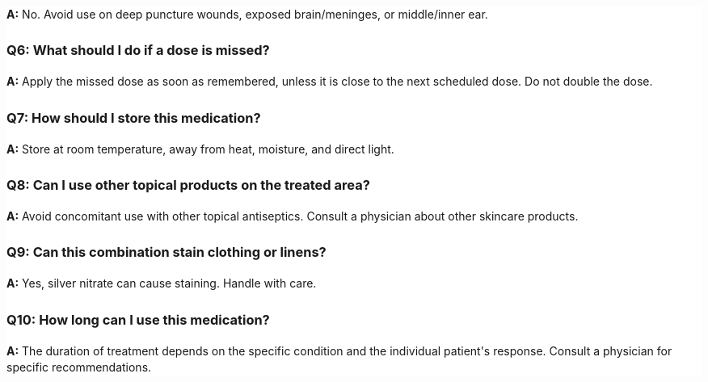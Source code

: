 **A:** No.  Avoid use on deep puncture wounds, exposed brain/meninges, or middle/inner ear.

### **Q6:  What should I do if a dose is missed?**

**A:** Apply the missed dose as soon as remembered, unless it is close to the next scheduled dose. Do not double the dose.

### **Q7:  How should I store this medication?**

**A:** Store at room temperature, away from heat, moisture, and direct light.

### **Q8: Can I use other topical products on the treated area?**

**A:**  Avoid concomitant use with other topical antiseptics. Consult a physician about other skincare products.

### **Q9: Can this combination stain clothing or linens?**

**A:**  Yes, silver nitrate can cause staining. Handle with care.

### **Q10: How long can I use this medication?**

**A:** The duration of treatment depends on the specific condition and the individual patient's response. Consult a physician for specific recommendations.

